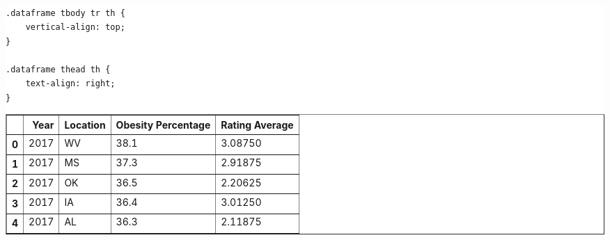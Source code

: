     .dataframe tbody tr th {
        vertical-align: top;
    }

    .dataframe thead th {
        text-align: right;
    }
</style>
<table border="1" class="dataframe">
  <thead>
    <tr style="text-align: right;">
      <th></th>
      <th>Year</th>
      <th>Location</th>
      <th>Obesity Percentage</th>
      <th>Rating Average</th>
    </tr>
  </thead>
  <tbody>
    <tr>
      <th>0</th>
      <td>2017</td>
      <td>WV</td>
      <td>38.1</td>
      <td>3.08750</td>
    </tr>
    <tr>
      <th>1</th>
      <td>2017</td>
      <td>MS</td>
      <td>37.3</td>
      <td>2.91875</td>
    </tr>
    <tr>
      <th>2</th>
      <td>2017</td>
      <td>OK</td>
      <td>36.5</td>
      <td>2.20625</td>
    </tr>
    <tr>
      <th>3</th>
      <td>2017</td>
      <td>IA</td>
      <td>36.4</td>
      <td>3.01250</td>
    </tr>
    <tr>
      <th>4</th>
      <td>2017</td>
      <td>AL</td>
      <td>36.3</td>
      <td>2.11875</td>
    </tr>
  </tbody>
</table>
</div>
